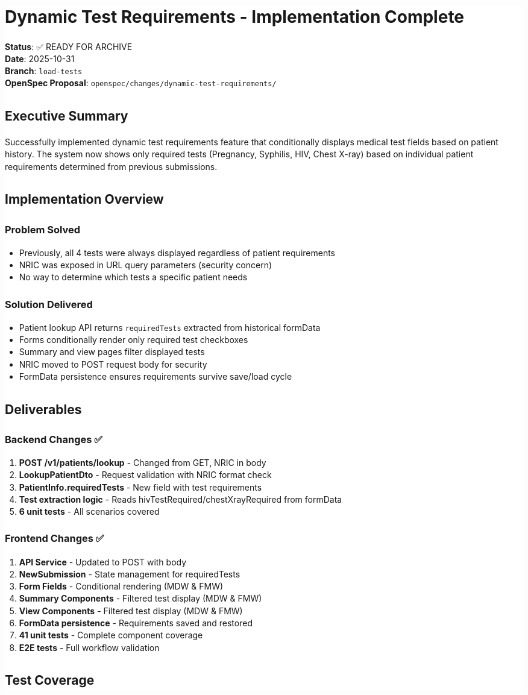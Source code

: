 # Dynamic Test Requirements - Implementation Complete

**Status**: ✅ READY FOR ARCHIVE  
**Date**: 2025-10-31  
**Branch**: `load-tests`  
**OpenSpec Proposal**: `openspec/changes/dynamic-test-requirements/`

## Executive Summary

Successfully implemented dynamic test requirements feature that conditionally displays medical test fields based on patient history. The system now shows only required tests (Pregnancy, Syphilis, HIV, Chest X-ray) based on individual patient requirements determined from previous submissions.

## Implementation Overview

### Problem Solved
- Previously, all 4 tests were always displayed regardless of patient requirements
- NRIC was exposed in URL query parameters (security concern)
- No way to determine which tests a specific patient needs

### Solution Delivered
- Patient lookup API returns `requiredTests` extracted from historical formData
- Forms conditionally render only required test checkboxes
- Summary and view pages filter displayed tests
- NRIC moved to POST request body for security
- FormData persistence ensures requirements survive save/load cycle

## Deliverables

### Backend Changes ✅
1. **POST /v1/patients/lookup** - Changed from GET, NRIC in body
2. **LookupPatientDto** - Request validation with NRIC format check
3. **PatientInfo.requiredTests** - New field with test requirements
4. **Test extraction logic** - Reads hivTestRequired/chestXrayRequired from formData
5. **6 unit tests** - All scenarios covered

### Frontend Changes ✅
1. **API Service** - Updated to POST with body
2. **NewSubmission** - State management for requiredTests
3. **Form Fields** - Conditional rendering (MDW & FMW)
4. **Summary Components** - Filtered test display (MDW & FMW)
5. **View Components** - Filtered test display (MDW & FMW)
6. **FormData persistence** - Requirements saved and restored
7. **41 unit tests** - Complete component coverage
8. **E2E tests** - Full workflow validation

## Test Coverage
